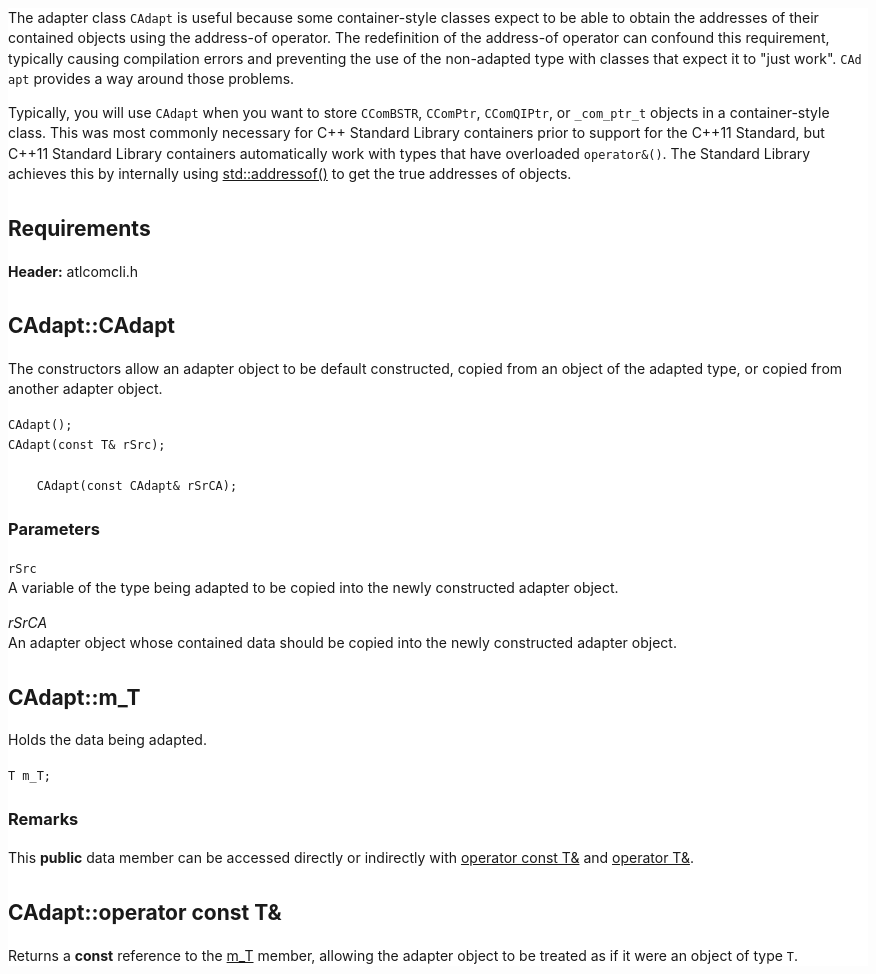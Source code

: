  The adapter class `CAdapt` is useful because some container-style classes expect to be able to obtain the addresses of their contained objects using the address-of operator. The redefinition of the address-of operator can confound this requirement, typically causing compilation errors and preventing the use of the non-adapted type with classes that expect it to "just work". `CAdapt` provides a way around those problems.  
  
 Typically, you will use `CAdapt` when you want to store `CComBSTR`, `CComPtr`, `CComQIPtr`, or `_com_ptr_t` objects in a container-style class. This was most commonly necessary for C++ Standard Library containers prior to support for the C++11 Standard, but C++11 Standard Library containers automatically work with types that have overloaded `operator&()`. The Standard Library achieves this by internally using [std::addressof()](http://msdn.microsoft.com/library/6243ddc8-486a-4961-8b0c-33e9dc2e0648) to get the true addresses of objects.  
  
## Requirements  
 **Header:** atlcomcli.h  
  
##  <a name="cadapt__cadapt"></a>  CAdapt::CAdapt  
 The constructors allow an adapter object to be default constructed, copied from an object of the adapted type, or copied from another adapter object.  
  
```
CAdapt();
CAdapt(const T& rSrc);

    CAdapt(const CAdapt& rSrCA);
```  
  
### Parameters  
 `rSrc`  
 A variable of the type being adapted to be copied into the newly constructed adapter object.  
  
 *rSrCA*  
 An adapter object whose contained data should be copied into the newly constructed adapter object.  
  
##  <a name="cadapt__m_t"></a>  CAdapt::m_T  
 Holds the data being adapted.  
  
```
T m_T;
```  
  
### Remarks  
 This **public** data member can be accessed directly or indirectly with [operator const T&](#cadapt__operator_const_t_amp) and [operator T&](#cadapt__operator_t_amp).  
  
##  <a name="cadapt__operator_const_t_amp"></a>  CAdapt::operator const T&amp;  
 Returns a **const** reference to the [m_T](#cadapt__m_t) member, allowing the adapter object to be treated as if it were an object of type `T`.  
  
```operator const T&() const;
```  
  
